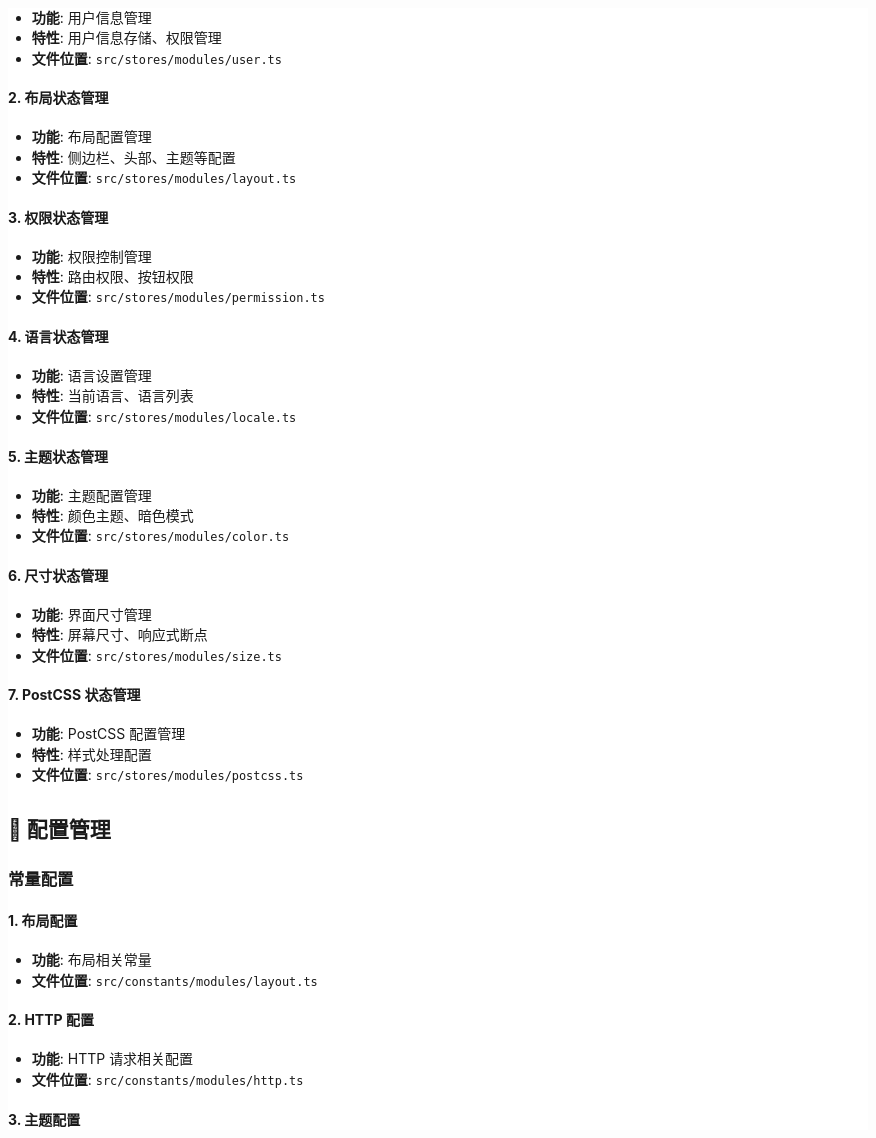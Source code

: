 - **功能**: 用户信息管理
- **特性**: 用户信息存储、权限管理
- **文件位置**: `src/stores/modules/user.ts`

#### 2. **布局状态管理**

- **功能**: 布局配置管理
- **特性**: 侧边栏、头部、主题等配置
- **文件位置**: `src/stores/modules/layout.ts`

#### 3. **权限状态管理**

- **功能**: 权限控制管理
- **特性**: 路由权限、按钮权限
- **文件位置**: `src/stores/modules/permission.ts`

#### 4. **语言状态管理**

- **功能**: 语言设置管理
- **特性**: 当前语言、语言列表
- **文件位置**: `src/stores/modules/locale.ts`

#### 5. **主题状态管理**

- **功能**: 主题配置管理
- **特性**: 颜色主题、暗色模式
- **文件位置**: `src/stores/modules/color.ts`

#### 6. **尺寸状态管理**

- **功能**: 界面尺寸管理
- **特性**: 屏幕尺寸、响应式断点
- **文件位置**: `src/stores/modules/size.ts`

#### 7. **PostCSS 状态管理**

- **功能**: PostCSS 配置管理
- **特性**: 样式处理配置
- **文件位置**: `src/stores/modules/postcss.ts`

## 🔧 配置管理

### 常量配置

#### 1. **布局配置**

- **功能**: 布局相关常量
- **文件位置**: `src/constants/modules/layout.ts`

#### 2. **HTTP 配置**

- **功能**: HTTP 请求相关配置
- **文件位置**: `src/constants/modules/http.ts`

#### 3. **主题配置**
